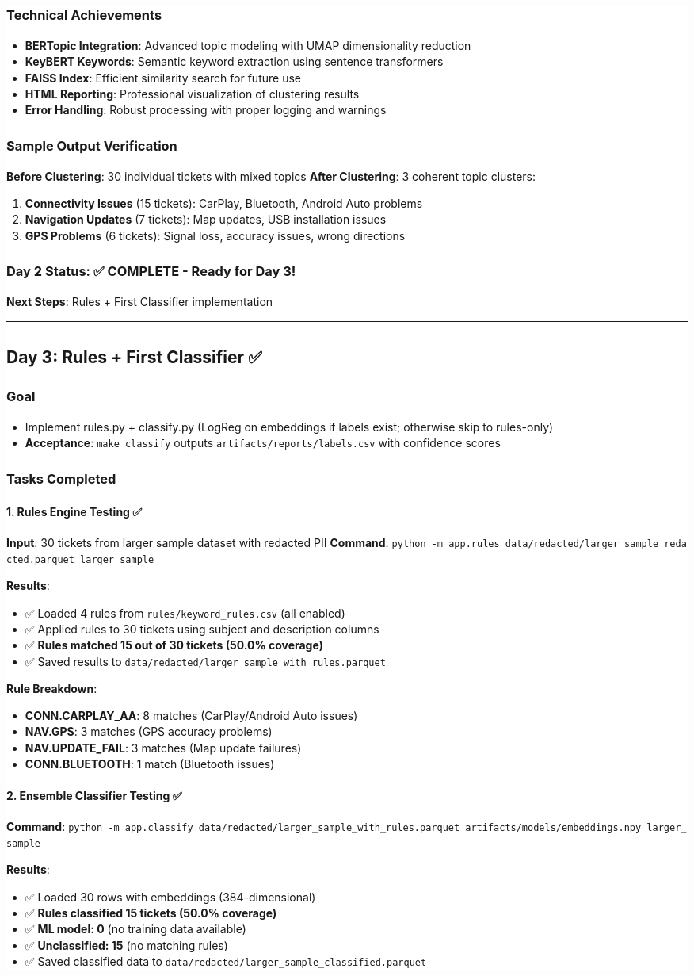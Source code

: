 ### Technical Achievements
- **BERTopic Integration**: Advanced topic modeling with UMAP dimensionality reduction
- **KeyBERT Keywords**: Semantic keyword extraction using sentence transformers
- **FAISS Index**: Efficient similarity search for future use
- **HTML Reporting**: Professional visualization of clustering results
- **Error Handling**: Robust processing with proper logging and warnings

### Sample Output Verification

**Before Clustering**: 30 individual tickets with mixed topics
**After Clustering**: 3 coherent topic clusters:
1. **Connectivity Issues** (15 tickets): CarPlay, Bluetooth, Android Auto problems
2. **Navigation Updates** (7 tickets): Map updates, USB installation issues
3. **GPS Problems** (6 tickets): Signal loss, accuracy issues, wrong directions

### Day 2 Status: ✅ COMPLETE - Ready for Day 3!

**Next Steps**: Rules + First Classifier implementation

---

## Day 3: Rules + First Classifier ✅

### Goal
- Implement rules.py + classify.py (LogReg on embeddings if labels exist; otherwise skip to rules-only)
- **Acceptance**: `make classify` outputs `artifacts/reports/labels.csv` with confidence scores

### Tasks Completed

#### 1. Rules Engine Testing ✅
**Input**: 30 tickets from larger sample dataset with redacted PII
**Command**: `python -m app.rules data/redacted/larger_sample_redacted.parquet larger_sample`

**Results**:
- ✅ Loaded 4 rules from `rules/keyword_rules.csv` (all enabled)
- ✅ Applied rules to 30 tickets using subject and description columns
- ✅ **Rules matched 15 out of 30 tickets (50.0% coverage)**
- ✅ Saved results to `data/redacted/larger_sample_with_rules.parquet`

**Rule Breakdown**:
- **CONN.CARPLAY_AA**: 8 matches (CarPlay/Android Auto issues)
- **NAV.GPS**: 3 matches (GPS accuracy problems)  
- **NAV.UPDATE_FAIL**: 3 matches (Map update failures)
- **CONN.BLUETOOTH**: 1 match (Bluetooth issues)

#### 2. Ensemble Classifier Testing ✅
**Command**: `python -m app.classify data/redacted/larger_sample_with_rules.parquet artifacts/models/embeddings.npy larger_sample`

**Results**:
- ✅ Loaded 30 rows with embeddings (384-dimensional)
- ✅ **Rules classified 15 tickets (50.0% coverage)**
- ✅ **ML model: 0** (no training data available)
- ✅ **Unclassified: 15** (no matching rules)
- ✅ Saved classified data to `data/redacted/larger_sample_classified.parquet`

